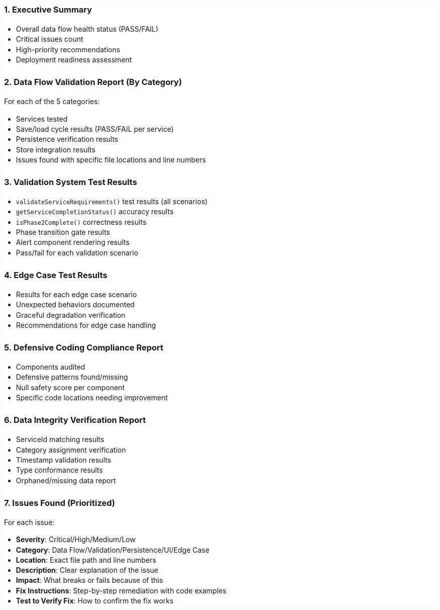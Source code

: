 ### 1. Executive Summary
- Overall data flow health status (PASS/FAIL)
- Critical issues count
- High-priority recommendations
- Deployment readiness assessment

### 2. Data Flow Validation Report (By Category)
For each of the 5 categories:
- Services tested
- Save/load cycle results (PASS/FAIL per service)
- Persistence verification results
- Store integration results
- Issues found with specific file locations and line numbers

### 3. Validation System Test Results
- `validateServiceRequirements()` test results (all scenarios)
- `getServiceCompletionStatus()` accuracy results
- `isPhase2Complete()` correctness results
- Phase transition gate results
- Alert component rendering results
- Pass/fail for each validation scenario

### 4. Edge Case Test Results
- Results for each edge case scenario
- Unexpected behaviors documented
- Graceful degradation verification
- Recommendations for edge case handling

### 5. Defensive Coding Compliance Report
- Components audited
- Defensive patterns found/missing
- Null safety score per component
- Specific code locations needing improvement

### 6. Data Integrity Verification Report
- ServiceId matching results
- Category assignment verification
- Timestamp validation results
- Type conformance results
- Orphaned/missing data report

### 7. Issues Found (Prioritized)
For each issue:
- **Severity**: Critical/High/Medium/Low
- **Category**: Data Flow/Validation/Persistence/UI/Edge Case
- **Location**: Exact file path and line numbers
- **Description**: Clear explanation of the issue
- **Impact**: What breaks or fails because of this
- **Fix Instructions**: Step-by-step remediation with code examples
- **Test to Verify Fix**: How to confirm the fix works
